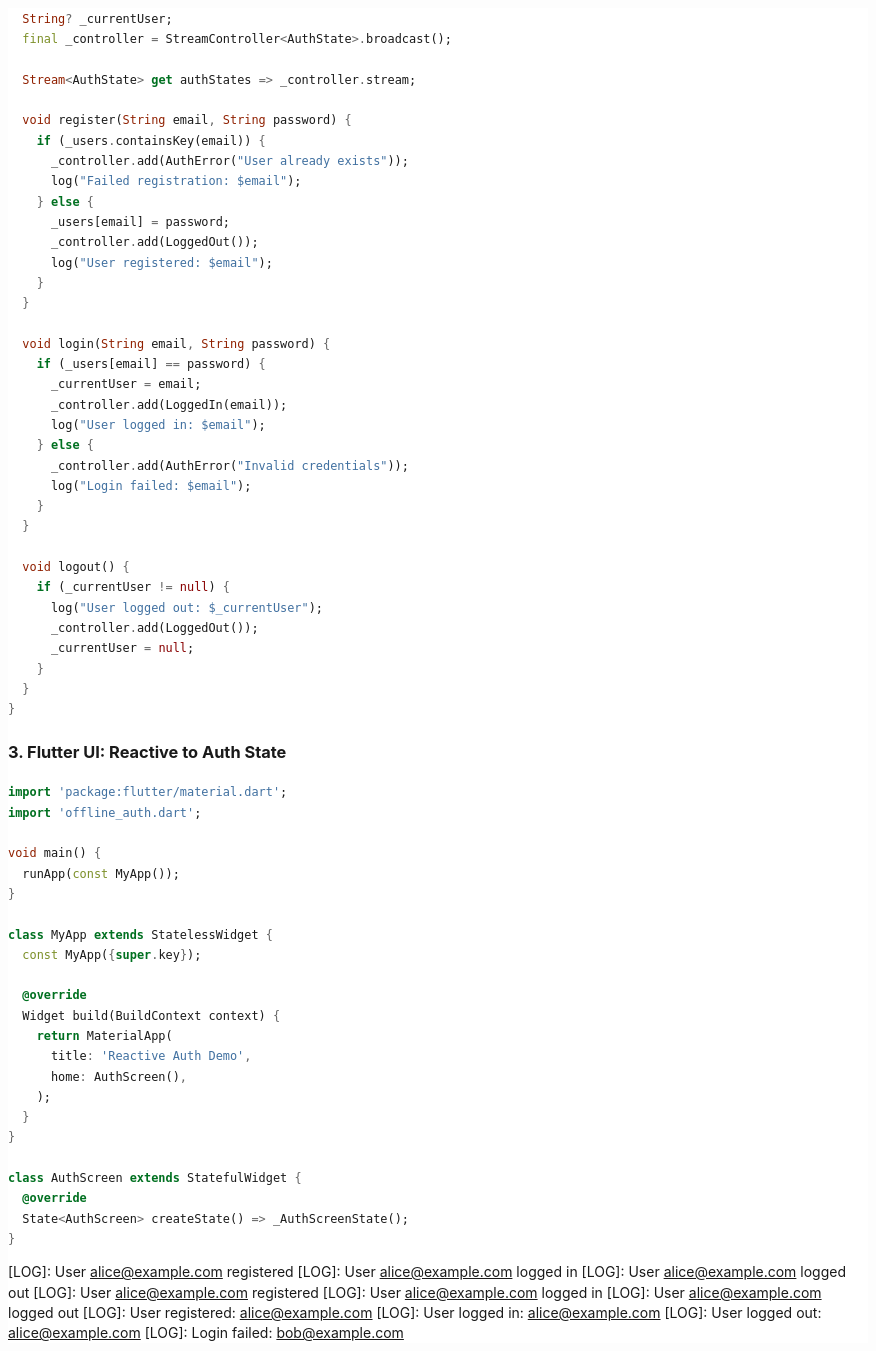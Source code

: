 ```dart
  String? _currentUser;
  final _controller = StreamController<AuthState>.broadcast();

  Stream<AuthState> get authStates => _controller.stream;

  void register(String email, String password) {
    if (_users.containsKey(email)) {
      _controller.add(AuthError("User already exists"));
      log("Failed registration: $email");
    } else {
      _users[email] = password;
      _controller.add(LoggedOut());
      log("User registered: $email");
    }
  }

  void login(String email, String password) {
    if (_users[email] == password) {
      _currentUser = email;
      _controller.add(LoggedIn(email));
      log("User logged in: $email");
    } else {
      _controller.add(AuthError("Invalid credentials"));
      log("Login failed: $email");
    }
  }

  void logout() {
    if (_currentUser != null) {
      log("User logged out: $_currentUser");
      _controller.add(LoggedOut());
      _currentUser = null;
    }
  }
}
```

### 3. Flutter UI: Reactive to Auth State

```dart
import 'package:flutter/material.dart';
import 'offline_auth.dart';

void main() {
  runApp(const MyApp());
}

class MyApp extends StatelessWidget {
  const MyApp({super.key});

  @override
  Widget build(BuildContext context) {
    return MaterialApp(
      title: 'Reactive Auth Demo',
      home: AuthScreen(),
    );
  }
}

class AuthScreen extends StatefulWidget {
  @override
  State<AuthScreen> createState() => _AuthScreenState();
}
```

[LOG]: User alice@example.com registered
[LOG]: User alice@example.com logged in
[LOG]: User alice@example.com logged out
[LOG]: User alice@example.com registered
[LOG]: User alice@example.com logged in
[LOG]: User alice@example.com logged out
[LOG]: User registered: alice@example.com
[LOG]: User logged in: alice@example.com
[LOG]: User logged out: alice@example.com
[LOG]: Login failed: bob@example.com